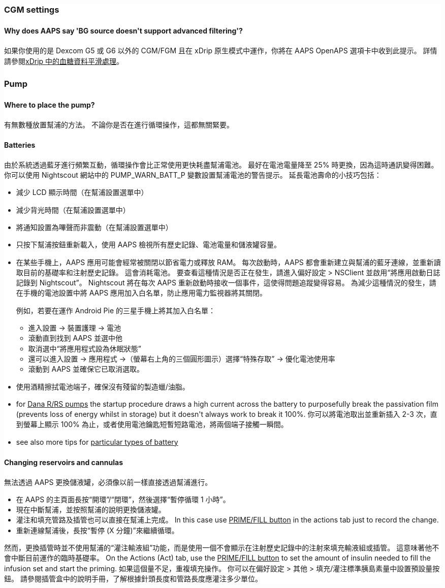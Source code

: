 ### CGM settings

#### Why does AAPS say 'BG source doesn't support advanced filtering'?

如果你使用的是 Dexcom G5 或 G6 以外的 CGM/FGM 且在 xDrip 原生模式中運作，你將在 AAPS OpenAPS 選項卡中收到此提示。 詳情請參閱[xDrip 中的血糖資料平滑處理](../Usage/Smoothing-Blood-Glucose-Data-in-xDrip.md)。

### Pump

#### Where to place the pump?

有無數種放置幫浦的方法。 不論你是否在進行循環操作，這都無關緊要。

#### Batteries

由於系統透過藍牙進行頻繁互動，循環操作會比正常使用更快耗盡幫浦電池。 最好在電池電量降至 25% 時更換，因為這時通訊變得困難。 你可以使用 Nightscout 網站中的 PUMP_WARN_BATT_P 變數設置幫浦電池的警告提示。 延長電池壽命的小技巧包括：

- 減少 LCD 顯示時間（在幫浦設置選單中）
- 減少背光時間（在幫浦設置選單中）
- 將通知設置為嗶聲而非震動（在幫浦設置選單中）
- 只按下幫浦按鈕重新載入，使用 AAPS 檢視所有歷史記錄、電池電量和儲液罐容量。
- 在某些手機上，AAPS 應用可能會經常被關閉以節省電力或釋放 RAM。 每次啟動時，AAPS 都會重新建立與幫浦的藍牙連線，並重新讀取目前的基礎率和注射歷史記錄。 這會消耗電池。 要查看這種情況是否正在發生，請進入偏好設定 > NSClient 並啟用“將應用啟動日誌記錄到 Nightscout”。 Nightscout 將在每次 AAPS 重新啟動時接收一個事件，這使得問題追蹤變得容易。 為減少這種情況的發生，請在手機的電池設置中將 AAPS 應用加入白名單，防止應用電力監視器將其關閉。
    
    例如，若要在運作 Android Pie 的三星手機上將其加入白名單：
    
    - 進入設置 -> 裝置護理 -> 電池 
    - 滾動直到找到 AAPS 並選中他
    - 取消選中“將應用程式設為休眠狀態”
    - 還可以進入設置 -> 應用程式 ->（螢幕右上角的三個圓形圖示）選擇“特殊存取” -> 優化電池使用率
    - 滾動到 AAPS 並確保它已取消選取。

- 使用酒精擦拭電池端子，確保沒有殘留的製造蠟/油脂。

- for [Dana R/RS pumps](../CompatiblePumps/DanaRS-Insulin-Pump.md) the startup procedure draws a high current across the battery to purposefully break the passivation film (prevents loss of energy whilst in storage) but it doesn't always work to break it 100%. 你可以將電池取出並重新插入 2-3 次，直到螢幕上顯示 100% 為止，或者使用電池鑰匙短暫短路電池，將兩個端子接觸一瞬間。
- see also more tips for [particular types of battery](../CompatiblePumps/Accu-Chek-Combo-Tips-for-Basic-usage.md#battery-type-and-causes-of-short-battery-life)

#### Changing reservoirs and cannulas

無法透過 AAPS 更換儲液罐，必須像以前一樣直接透過幫浦進行。

- 在 AAPS 的主頁面長按“開環”/“閉環”，然後選擇“暫停循環 1 小時”。
- 現在中斷幫浦，並按照幫浦的說明更換儲液罐。
- 灌注和填充管路及插管也可以直接在幫浦上完成。 In this case use [PRIME/FILL button](../DailyLifeWithAaps/AapsScreens.md#action-tab) in the actions tab just to record the change.
- 重新連線幫浦後，長按“暫停 (X 分鐘)”來繼續循環。

然而，更換插管時並不使用幫浦的“灌注輸液組”功能，而是使用一個不會顯示在注射歷史記錄中的注射來填充輸液組或插管。 這意味著他不會中斷目前運作的臨時基礎率。 On the Actions (Act) tab, use the [PRIME/FILL button](../DailyLifeWithAaps/AapsScreens.md#action-tab) to set the amount of insulin needed to fill the infusion set and start the priming. 如果這個量不足，重複填充操作。 你可以在偏好設定 > 其他 > 填充/灌注標準胰島素量中設置預設量按鈕。 請參閱插管盒中的說明手冊，了解根據針頭長度和管路長度應灌注多少單位。
